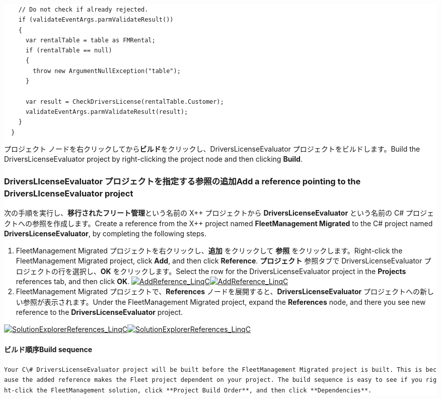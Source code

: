         // Do not check if already rejected.
        if (validateEventArgs.parmValidateResult())
        {
          var rentalTable = table as FMRental;
          if (rentalTable == null)
          {
            throw new ArgumentNullException("table");
          }

          var result = CheckDriversLicense(rentalTable.Customer);
          validateEventArgs.parmValidateResult(result);
        }
      }

<span data-ttu-id="70adc-216">プロジェクト ノードを右クリックしてから**ビルド**をクリックし、DriversLicenseEvaluator プロジェクトをビルドします。</span><span class="sxs-lookup"><span data-stu-id="70adc-216">Build the DriversLicenseEvaluator project by right-clicking the project node and then clicking **Build**.</span></span>

### <a name="add-a-reference-pointing-to-the-driverslicenseevaluator-project"></a><span data-ttu-id="70adc-217">DriversLIcenseEvaluator プロジェクトを指定する参照の追加</span><span class="sxs-lookup"><span data-stu-id="70adc-217">Add a reference pointing to the DriversLIcenseEvaluator project</span></span>

<span data-ttu-id="70adc-218">次の手順を実行し、**移行されたフリート管理**という名前の X++ プロジェクトから **DriversLicenseEvaluator** という名前の C\# プロジェクトへの参照を作成します。</span><span class="sxs-lookup"><span data-stu-id="70adc-218">Create a reference from the X++ project named **FleetManagement Migrated** to the C\# project named **DriversLicenseEvaluator**, by completing the following steps.</span></span>

1.  <span data-ttu-id="70adc-219">FleetManagement Migrated プロジェクトを右クリックし、**追加** をクリックして **参照** をクリックします。</span><span class="sxs-lookup"><span data-stu-id="70adc-219">Right-click the FleetManagement Migrated project, click **Add**, and then click **Reference**.</span></span> <span data-ttu-id="70adc-220">**プロジェクト** 参照タブで DriversLicenseEvaluator プロジェクトの行を選択し、**OK** をクリックします。</span><span class="sxs-lookup"><span data-stu-id="70adc-220">Select the row for the DriversLicenseEvaluator project in the **Projects** references tab, and then click **OK**.</span></span> <span data-ttu-id="70adc-221">[![AddReference\_LinqC](./media/addreference_linqc1.png)](./media/addreference_linqc1.png)</span><span class="sxs-lookup"><span data-stu-id="70adc-221">[![AddReference\_LinqC](./media/addreference_linqc1.png)](./media/addreference_linqc1.png)</span></span>
2.  <span data-ttu-id="70adc-222">FleetManagement Migrated プロジェクトで、**References** ノードを展開すると、**DriversLicenseEvaluator** プロジェクトへの新しい参照が表示されます。</span><span class="sxs-lookup"><span data-stu-id="70adc-222">Under the FleetManagement Migrated project, expand the **References** node, and there you see new reference to the **DriversLicenseEvaluator** project.</span></span>

<span data-ttu-id="70adc-223">[![SolutionExplorerReferences\_LinqC](./media/solutionexplorerreferences_linqc2.png)](./media/solutionexplorerreferences_linqc2.png)</span><span class="sxs-lookup"><span data-stu-id="70adc-223">[![SolutionExplorerReferences\_LinqC](./media/solutionexplorerreferences_linqc2.png)](./media/solutionexplorerreferences_linqc2.png)</span></span> 

#### <a name="build-sequence"></a><span data-ttu-id="70adc-224">ビルド順序</span><span class="sxs-lookup"><span data-stu-id="70adc-224">Build sequence</span></span>

    Your C\# DriversLicenseEvaluator project will be built before the FleetManagement Migrated project is built. This is because the added reference makes the Fleet project dependent on your project. The build sequence is easy to see if you right-click the FleetManagement solution, click **Project Build Order**, and then click **Dependencies**.
